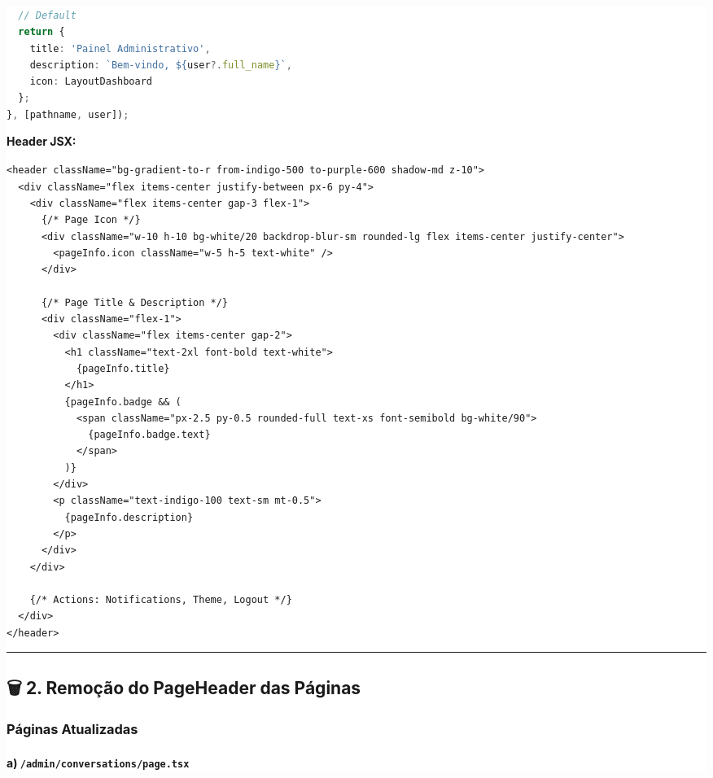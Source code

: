 ```typescript
  // Default
  return {
    title: 'Painel Administrativo',
    description: `Bem-vindo, ${user?.full_name}`,
    icon: LayoutDashboard
  };
}, [pathname, user]);
```

**Header JSX:**

```tsx
<header className="bg-gradient-to-r from-indigo-500 to-purple-600 shadow-md z-10">
  <div className="flex items-center justify-between px-6 py-4">
    <div className="flex items-center gap-3 flex-1">
      {/* Page Icon */}
      <div className="w-10 h-10 bg-white/20 backdrop-blur-sm rounded-lg flex items-center justify-center">
        <pageInfo.icon className="w-5 h-5 text-white" />
      </div>

      {/* Page Title & Description */}
      <div className="flex-1">
        <div className="flex items-center gap-2">
          <h1 className="text-2xl font-bold text-white">
            {pageInfo.title}
          </h1>
          {pageInfo.badge && (
            <span className="px-2.5 py-0.5 rounded-full text-xs font-semibold bg-white/90">
              {pageInfo.badge.text}
            </span>
          )}
        </div>
        <p className="text-indigo-100 text-sm mt-0.5">
          {pageInfo.description}
        </p>
      </div>
    </div>

    {/* Actions: Notifications, Theme, Logout */}
  </div>
</header>
```

---

## 🗑️ 2. Remoção do PageHeader das Páginas

### **Páginas Atualizadas**

#### **a) `/admin/conversations/page.tsx`**
